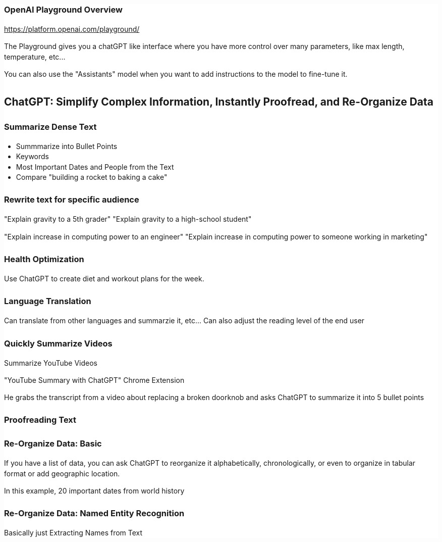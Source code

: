 ### OpenAI Playground Overview

https://platform.openai.com/playground/

The Playground gives you a chatGPT like interface where you have more control over many parameters, like max length, temperature, etc...

You can also use the "Assistants" model when you want to add instructions to the model to fine-tune it.


## ChatGPT: Simplify Complex Information, Instantly Proofread, and Re-Organize Data

### Summarize Dense Text
- Summmarize into Bullet Points
- Keywords
- Most Important Dates and People from the Text
- Compare "building a rocket to baking a cake"

### Rewrite text for specific audience
"Explain gravity to a 5th grader"
"Explain gravity to a high-school student"

"Explain increase in computing power to an engineer"
"Explain increase in computing power to someone working in marketing"

### Health Optimization
Use ChatGPT to create diet and workout plans for the week.

### Language Translation
Can translate from other languages and summarzie it, etc... Can also adjust the reading level of the end user

### Quickly Summarize Videos
Summarize YouTube Videos

"YouTube Summary with ChatGPT" Chrome Extension

He grabs the transcript from a video about replacing a broken doorknob and asks ChatGPT to summarize it into 5 bullet points

### Proofreading Text


### Re-Organize Data: Basic
If you have a list of data, you can ask ChatGPT to reorganize it alphabetically, chronologically, or even to organize in tabular format or add geographic location.

In this example, 20 important dates from world history


### Re-Organize Data: Named Entity Recognition
Basically just Extracting Names from Text
